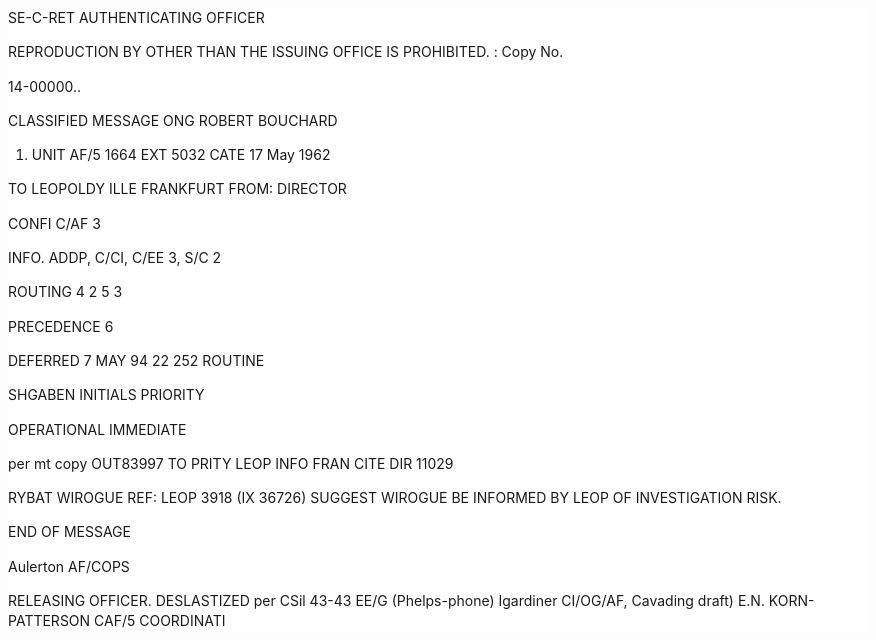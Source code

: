 SE-C-RET
AUTHENTICATING OFFICER

REPRODUCTION BY OTHER THAN THE ISSUING OFFICE IS PROHIBITED.
: Copy No.

14-00000..

CLASSIFIED MESSAGE
ONG ROBERT BOUCHARD
1. UNIT AF/5 1664
EXT 5032
CATE 17 May 1962

TO LEOPOLDY ILLE FRANKFURT
FROM: DIRECTOR

CONFI C/AF 3

INFO. ADDP, C/CI, C/EE 3, S/C 2

ROUTING
4
2
5
3

PRECEDENCE
6

DEFERRED 7 MAY 94 22 252
ROUTINE

SHGABEN
INITIALS
PRIORITY

OPERATIONAL
IMMEDIATE

per mt copy
OUT83997
TO PRITY LEOP INFO FRAN CITE DIR 11029

RYBAT WIROGUE
REF: LEOP 3918 (IX 36726)
SUGGEST WIROGUE BE INFORMED BY LEOP OF INVESTIGATION RISK.

END OF MESSAGE

Aulerton
AF/COPS

RELEASING OFFICER.
DESLASTIZED
per CSil 43-43
EE/G (Phelps-phone)
Igardiner
CI/OG/AF, Cavading draft) E.N. KORN-PATTERSON
CAF/5
COORDINATI
